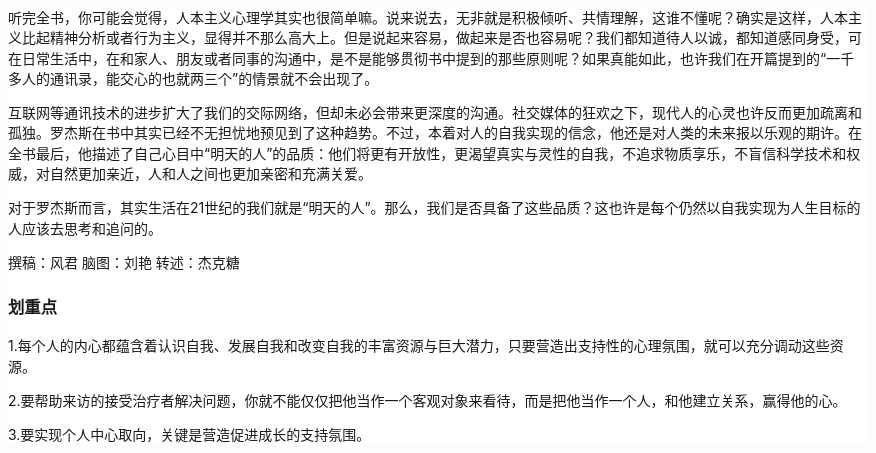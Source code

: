 听完全书，你可能会觉得，人本主义心理学其实也很简单嘛。说来说去，无非就是积极倾听、共情理解，这谁不懂呢？确实是这样，人本主义比起精神分析或者行为主义，显得并不那么高大上。但是说起来容易，做起来是否也容易呢？我们都知道待人以诚，都知道感同身受，可在日常生活中，在和家人、朋友或者同事的沟通中，是不是能够贯彻书中提到的那些原则呢？如果真能如此，也许我们在开篇提到的“一千多人的通讯录，能交心的也就两三个”的情景就不会出现了。

互联网等通讯技术的进步扩大了我们的交际网络，但却未必会带来更深度的沟通。社交媒体的狂欢之下，现代人的心灵也许反而更加疏离和孤独。罗杰斯在书中其实已经不无担忧地预见到了这种趋势。不过，本着对人的自我实现的信念，他还是对人类的未来报以乐观的期许。在全书最后，他描述了自己心目中“明天的人”的品质：他们将更有开放性，更渴望真实与灵性的自我，不追求物质享乐，不盲信科学技术和权威，对自然更加亲近，人和人之间也更加亲密和充满关爱。

对于罗杰斯而言，其实生活在21世纪的我们就是“明天的人”。那么，我们是否具备了这些品质？这也许是每个仍然以自我实现为人生目标的人应该去思考和追问的。

撰稿：风君
脑图：刘艳
转述：杰克糖

### 划重点

 1.每个人的内心都蕴含着认识自我、发展自我和改变自我的丰富资源与巨大潜力，只要营造出支持性的心理氛围，就可以充分调动这些资源。

 2.要帮助来访的接受治疗者解决问题，你就不能仅仅把他当作一个客观对象来看待，而是把他当作一个人，和他建立关系，赢得他的心。

 3.要实现个人中心取向，关键是营造促进成长的支持氛围。

